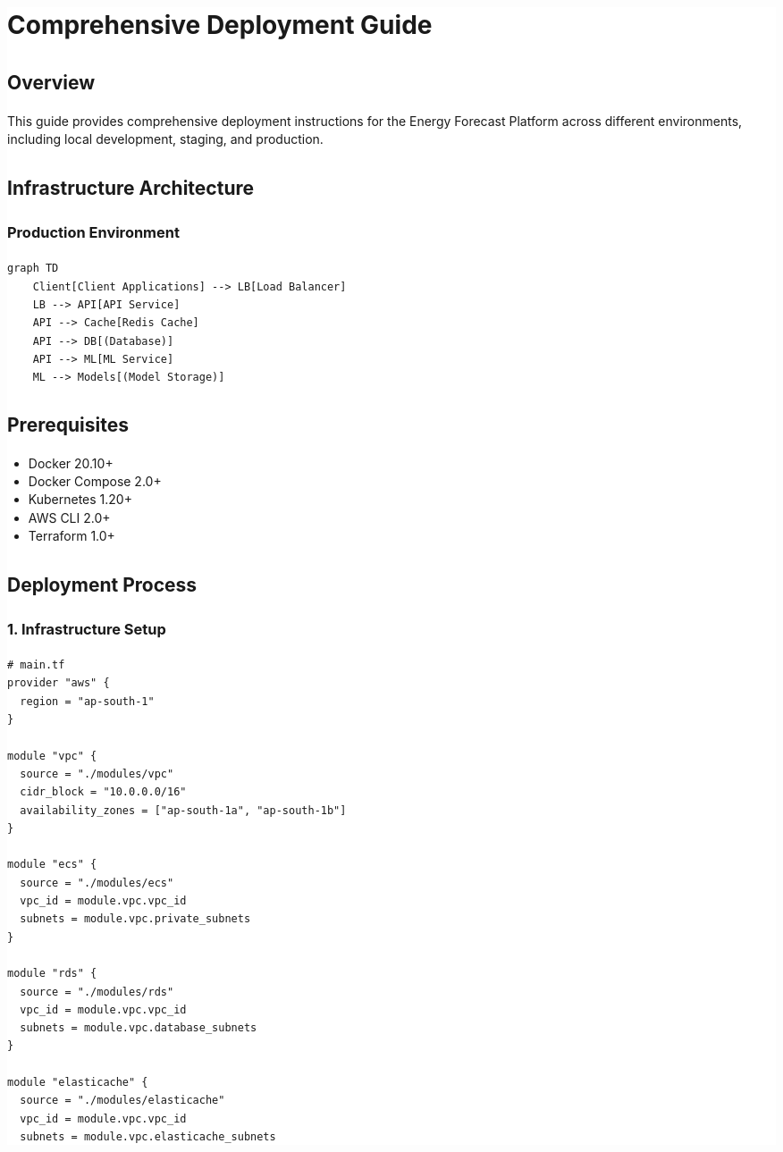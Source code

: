 # Comprehensive Deployment Guide

## Overview

This guide provides comprehensive deployment instructions for the Energy Forecast Platform across different environments, including local development, staging, and production.

## Infrastructure Architecture

### Production Environment

```mermaid
graph TD
    Client[Client Applications] --> LB[Load Balancer]
    LB --> API[API Service]
    API --> Cache[Redis Cache]
    API --> DB[(Database)]
    API --> ML[ML Service]
    ML --> Models[(Model Storage)]
```

## Prerequisites

- Docker 20.10+
- Docker Compose 2.0+
- Kubernetes 1.20+
- AWS CLI 2.0+
- Terraform 1.0+

## Deployment Process

### 1. Infrastructure Setup

```hcl
# main.tf
provider "aws" {
  region = "ap-south-1"
}

module "vpc" {
  source = "./modules/vpc"
  cidr_block = "10.0.0.0/16"
  availability_zones = ["ap-south-1a", "ap-south-1b"]
}

module "ecs" {
  source = "./modules/ecs"
  vpc_id = module.vpc.vpc_id
  subnets = module.vpc.private_subnets
}

module "rds" {
  source = "./modules/rds"
  vpc_id = module.vpc.vpc_id
  subnets = module.vpc.database_subnets
}

module "elasticache" {
  source = "./modules/elasticache"
  vpc_id = module.vpc.vpc_id
  subnets = module.vpc.elasticache_subnets
```